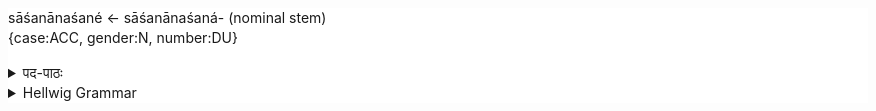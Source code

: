 sāśanānaśané ← sāśanānaśaná- (nominal stem)  
{case:ACC, gender:N, number:DU}

</details>

<details><summary>पद-पाठः</summary></details>

<details><summary>Hellwig Grammar</summary>

-   *tripād* ← *tri*
- \[noun\]
- “three; tri/tisṛ \[word\].”

_________

- *tripād* ← *pād*
- \[noun\], nominative, singular, masculine
- “pād \[word\]; foot.”

_________

- *ūrdhva* ← *ūrdhvaḥ* ← *ūrdhva*
- \[noun\], nominative, singular, masculine
- “upper; up(a); upper; upward; erect; more(a); raised; ūrdhva
    \[word\]; acclivitous; overturned; loud; eminent; high.”

_________

- *ud*
- \[adverb\]
- “up.”

_________

- *ait* ← *i*
- \[verb\], singular, Imperfect
- “go; travel; enter (a state); return; walk; continue; reach; ask.”

_________

- *puruṣaḥ* ← *puruṣa*
- \[noun\], nominative, singular, masculine
- “man; man; Puruṣa; puṃvajra; puruṣa; servant; puruṣa \[word\];
    assistant; soldier; soul; commoner; generation; people; doll.”

_________

- *pādo* ← *pādaḥ* ← *pāda*
- \[noun\], nominative, singular, masculine
- “foot; one-fourth; beam; pāda; foot; foundation; pāda \[word\]; leg;
    leg; animal foot; step; foot; footfall; verse.”

_________

- *'syehābhavat* ← *asya* ← *idam*
